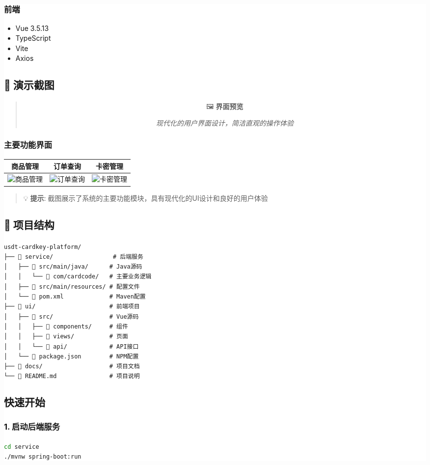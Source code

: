 ### 前端
- Vue 3.5.13
- TypeScript
- Vite
- Axios

## 📸 演示截图

<div align="center">

> 🖼️ **界面预览**
> 
> *现代化的用户界面设计，简洁直观的操作体验*

</div>

### 主要功能界面

| 商品管理 | 订单查询 | 卡密管理 |
|:---:|:---:|:---:|
| ![商品管理](https://github.com/user-attachments/assets/ecddbb5e-060f-46d1-8abc-c7b8c795677a) | ![订单查询](https://github.com/user-attachments/assets/87f0bc38-bbab-4ec1-97e4-4e3f8319f430) | ![卡密管理](https://github.com/user-attachments/assets/e7a590af-c553-47c3-9c3c-fd7fa8dfc0e8) |

> 💡 **提示**: 截图展示了系统的主要功能模块，具有现代化的UI设计和良好的用户体验

## 📁 项目结构

```
usdt-cardkey-platform/
├── 📁 service/                 # 后端服务
│   ├── 📁 src/main/java/      # Java源码
│   │   └── 📁 com/cardcode/   # 主要业务逻辑
│   ├── 📁 src/main/resources/ # 配置文件
│   └── 📄 pom.xml             # Maven配置
├── 📁 ui/                     # 前端项目
│   ├── 📁 src/                # Vue源码
│   │   ├── 📁 components/     # 组件
│   │   ├── 📁 views/          # 页面
│   │   └── 📁 api/            # API接口
│   └── 📄 package.json        # NPM配置
├── 📁 docs/                   # 项目文档
└── 📄 README.md               # 项目说明
```

## 快速开始

### 1. 启动后端服务

```bash
cd service
./mvnw spring-boot:run
```
